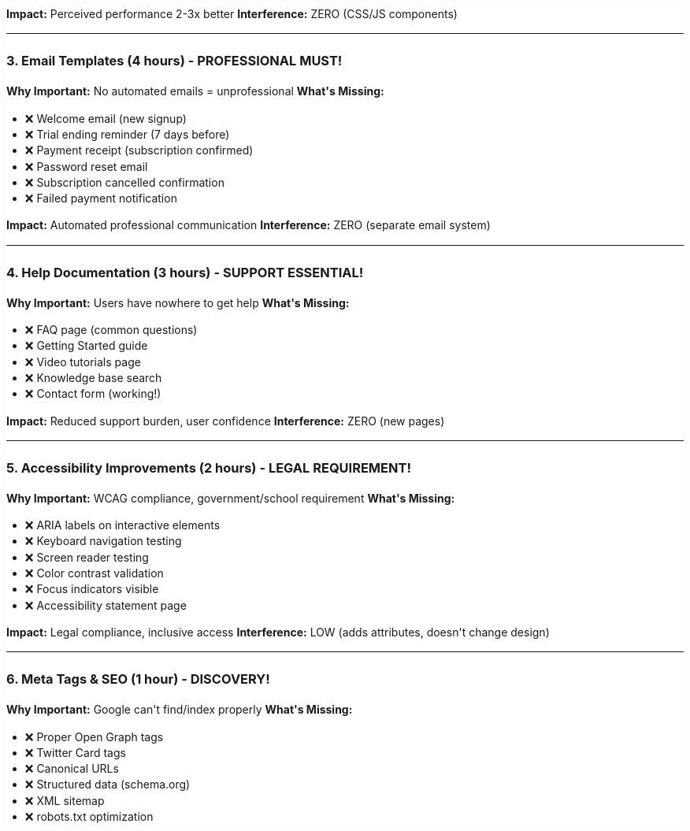 **Impact:** Perceived performance 2-3x better
**Interference:** ZERO (CSS/JS components)

---

### **3. Email Templates (4 hours) - PROFESSIONAL MUST!**
**Why Important:** No automated emails = unprofessional
**What's Missing:**
- ❌ Welcome email (new signup)
- ❌ Trial ending reminder (7 days before)
- ❌ Payment receipt (subscription confirmed)
- ❌ Password reset email
- ❌ Subscription cancelled confirmation
- ❌ Failed payment notification

**Impact:** Automated professional communication
**Interference:** ZERO (separate email system)

---

### **4. Help Documentation (3 hours) - SUPPORT ESSENTIAL!**
**Why Important:** Users have nowhere to get help
**What's Missing:**
- ❌ FAQ page (common questions)
- ❌ Getting Started guide
- ❌ Video tutorials page
- ❌ Knowledge base search
- ❌ Contact form (working!)

**Impact:** Reduced support burden, user confidence
**Interference:** ZERO (new pages)

---

### **5. Accessibility Improvements (2 hours) - LEGAL REQUIREMENT!**
**Why Important:** WCAG compliance, government/school requirement
**What's Missing:**
- ❌ ARIA labels on interactive elements
- ❌ Keyboard navigation testing
- ❌ Screen reader testing
- ❌ Color contrast validation
- ❌ Focus indicators visible
- ❌ Accessibility statement page

**Impact:** Legal compliance, inclusive access
**Interference:** LOW (adds attributes, doesn't change design)

---

### **6. Meta Tags & SEO (1 hour) - DISCOVERY!**
**Why Important:** Google can't find/index properly
**What's Missing:**
- ❌ Proper Open Graph tags
- ❌ Twitter Card tags
- ❌ Canonical URLs
- ❌ Structured data (schema.org)
- ❌ XML sitemap
- ❌ robots.txt optimization
